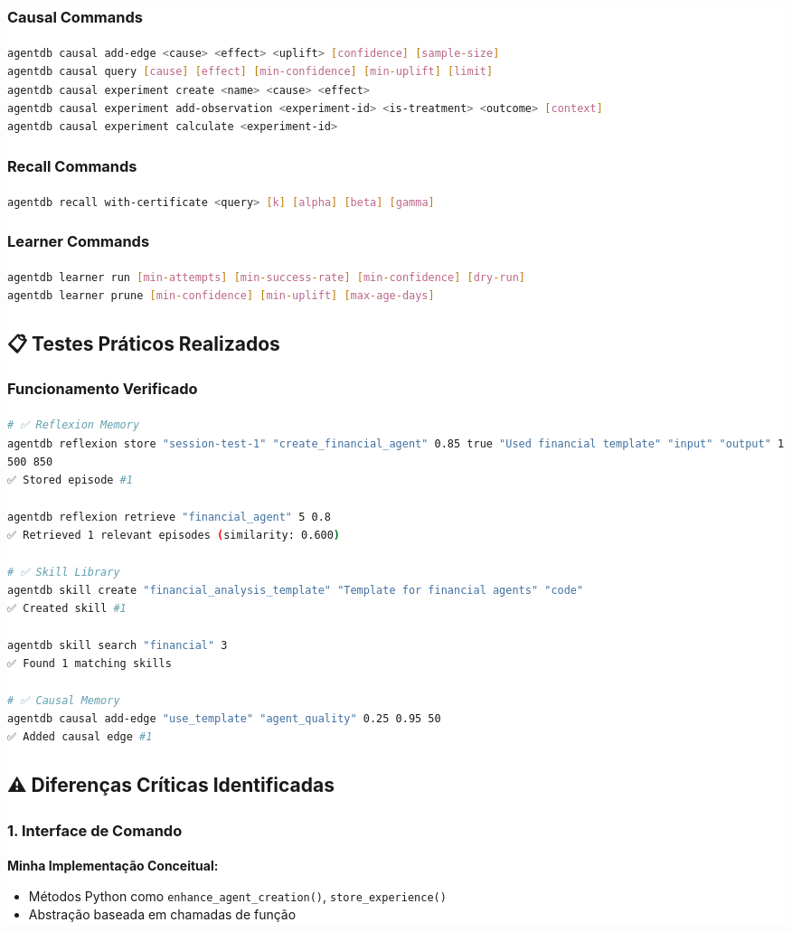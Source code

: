 ### **Causal Commands**
```bash
agentdb causal add-edge <cause> <effect> <uplift> [confidence] [sample-size]
agentdb causal query [cause] [effect] [min-confidence] [min-uplift] [limit]
agentdb causal experiment create <name> <cause> <effect>
agentdb causal experiment add-observation <experiment-id> <is-treatment> <outcome> [context]
agentdb causal experiment calculate <experiment-id>
```

### **Recall Commands**
```bash
agentdb recall with-certificate <query> [k] [alpha] [beta] [gamma]
```

### **Learner Commands**
```bash
agentdb learner run [min-attempts] [min-success-rate] [min-confidence] [dry-run]
agentdb learner prune [min-confidence] [min-uplift] [max-age-days]
```

## 📋 **Testes Práticos Realizados**

### **Funcionamento Verificado**
```bash
# ✅ Reflexion Memory
agentdb reflexion store "session-test-1" "create_financial_agent" 0.85 true "Used financial template" "input" "output" 1500 850
✅ Stored episode #1

agentdb reflexion retrieve "financial_agent" 5 0.8
✅ Retrieved 1 relevant episodes (similarity: 0.600)

# ✅ Skill Library
agentdb skill create "financial_analysis_template" "Template for financial agents" "code"
✅ Created skill #1

agentdb skill search "financial" 3
✅ Found 1 matching skills

# ✅ Causal Memory
agentdb causal add-edge "use_template" "agent_quality" 0.25 0.95 50
✅ Added causal edge #1
```

## ⚠️ **Diferenças Críticas Identificadas**

### **1. Interface de Comando**
**Minha Implementação Conceitual:**
- Métodos Python como `enhance_agent_creation()`, `store_experience()`
- Abstração baseada em chamadas de função
